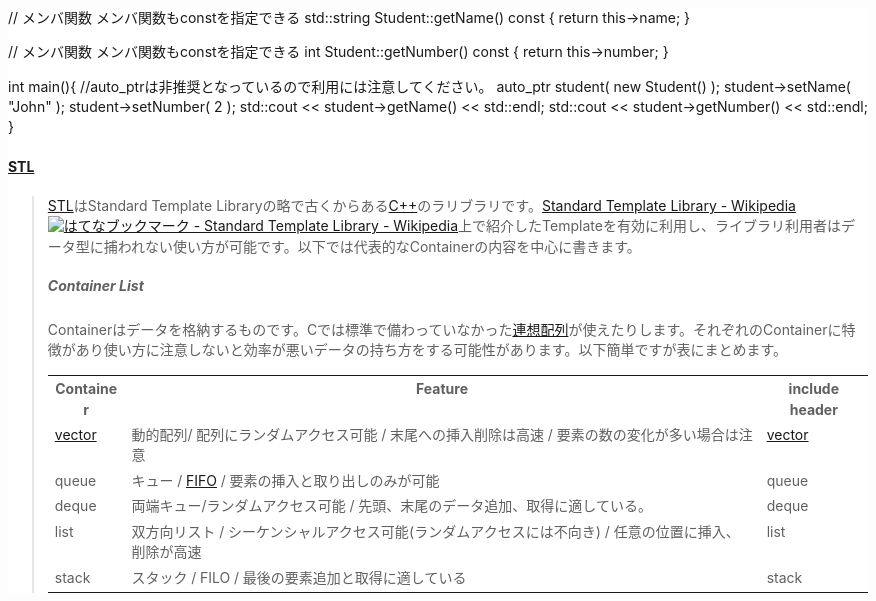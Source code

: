 <span class="synComment">// メンバ関数 メンバ関数もconstを指定できる </span>
std::string Student::getName() <span class="synType">const</span> {
<span class="synStatement">return</span> <span class="synStatement">this</span>->name;
}

<span class="synComment">// メンバ関数 メンバ関数もconstを指定できる </span>
<span class="synType">int</span> Student::getNumber() <span class="synType">const</span> {
<span class="synStatement">return</span> <span class="synStatement">this</span>->number;
}

<span class="synType">int</span> main(){
<span class="synComment">//auto_ptrは非推奨となっているので利用には注意してください。</span>
auto_ptr<Student> student( <span class="synStatement">new</span> Student() );
student->setName( <span class="synConstant">"John"</span> );
student->setNumber( <span class="synConstant">2</span> );
std::cout << student->getName() << std::endl;
std::cout << student->getNumber() << std::endl;
}
</pre>
</blockquote>

</div>
<div class="section">
<h4><a class="keyword" href="http://d.hatena.ne.jp/keyword/STL">STL</a></h4>

<blockquote>
    <p><a class="keyword" href="http://d.hatena.ne.jp/keyword/STL">STL</a>はStandard Template Libraryの略で古くからある<a class="keyword" href="http://d.hatena.ne.jp/keyword/C%2B%2B">C++</a>のラリブラリです。<a href="http://ja.wikipedia.org/wiki/Standard_Template_Library">Standard Template Library - Wikipedia</a> <a href="http://b.hatena.ne.jp/entry/ja.wikipedia.org/wiki/Standard_Template_Library"><img src="http://b.hatena.ne.jp/entry/image/http://ja.wikipedia.org/wiki/Standard_Template_Library" alt="はてなブックマーク - Standard Template Library - Wikipedia" border="0" /></a>上で紹介したTemplateを有効に利用し、ライブラリ利用者はデータ型に捕われない使い方が可能です。以下では代表的なContainerの内容を中心に書きます。</p>

<div class="section">
<h5>Container List</h5>
<p>Containerはデータを格納するものです。Cでは標準で備わっていなかった<a class="keyword" href="http://d.hatena.ne.jp/keyword/%CF%A2%C1%DB%C7%DB%CE%F3">連想配列</a>が使えたりします。それぞれのContainerに特徴があり使い方に注意しないと効率が悪いデータの持ち方をする可能性があります。以下簡単ですが表にまとめます。</p>

<table>
<tr>
<th> Container </th>
<th> Feature </th>
<th> include header </th>
</tr>
<tr>
<td> <a class="keyword" href="http://d.hatena.ne.jp/keyword/vector">vector</a> </td>
<td> 動的配列/ 配列にランダムアクセス可能 / 末尾への挿入削除は高速 / 要素の数の変化が多い場合は注意 </td>
<td> <a class="keyword" href="http://d.hatena.ne.jp/keyword/vector">vector</a> </td>
</tr>
<tr>
<td> queue </td>
<td> キュー / <a class="keyword" href="http://d.hatena.ne.jp/keyword/FIFO">FIFO</a> / 要素の挿入と取り出しのみが可能 </td>
<td> queue </td>
</tr>
<tr>
<td> deque </td>
<td> 両端キュー/ランダムアクセス可能 / 先頭、末尾のデータ追加、取得に適している。</td>
<td> deque </td>
</tr>
<tr>
<td> list </td>
<td> 双方向リスト / シーケンシャルアクセス可能(ランダムアクセスには不向き) / 任意の位置に挿入、削除が高速 </td>
<td> list </td>
</tr>
<tr>
<td> stack </td>
<td> スタック / FILO / 最後の要素追加と取得に適している </td>
<td> stack </td>
</tr>